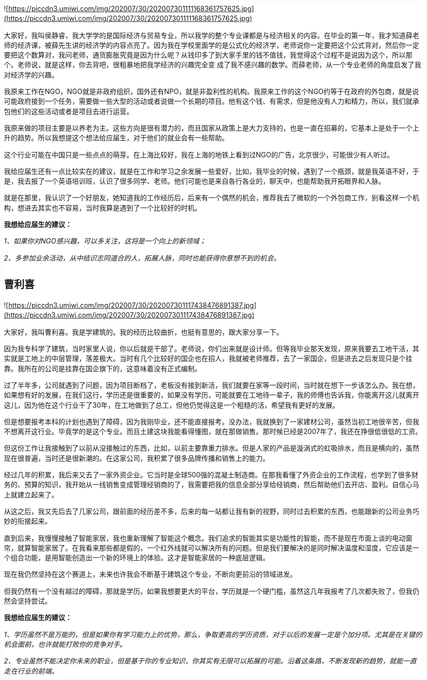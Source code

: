 ![https://piccdn3.umiwi.com/img/202007/30/202007301111168361757625.jpg](https://piccdn3.umiwi.com/img/202007/30/202007301111168361757625.jpg)

大家好，我叫侯静睿，我大学学的是国际经济与贸易专业，所以我学的整个专业课都是与经济相关的内容。在毕业的第一年，我才知道薛老师的经济课，被薛先生讲的经济学的内容点亮了。因为我在学校里面学的是公式化的经济学，老师说你一定要把这个公式背对，然后你一定要把这个数算对，我问老师，通货膨胀究竟是因为什么呢？从钱印多了到大家手里的钱不值钱，我觉得这个过程不是说因为这个，所以那个。老师说，就是这样，你去背吧，很粗暴地把我学经济的兴趣完全变 成了我不感兴趣的数学。而薛老师，从一个专业老师的角度启发了我对经济学的兴趣。

我原来工作在NGO，NGO就是非政府组织，国外还有NPO，就是非盈利性的机构。我原来工作的这个NGO约等于在政府的外包商，就是说可能政府接到一个任务，需要做一些大型的活动或者说做一个长期的项目。他有这个钱、有需求，但是他没有人力和精力，所以，我们就承包他们的这些活动或者是项目去进行运营。

我原来做的项目主要是以养老为主。这些方向是很有潜力的，而且国家从政策上是大力支持的，也是一直在招募的，它基本上是处于一个上升的趋势。所以我想提这个想法给应届生，对于他们的就业会有一些帮助。

这个行业可能在中国只是一些点点的萌芽。在上海比较好，我在上海的地铁上看到过NGO的广告，北京很少，可能很少有人听过。

我给应届生还有一点比较实在的建议，就是在工作和学习之余发展一些爱好，比如，我毕业的时候，遇到了一个瓶颈，就是我英语不好，于是，我去报了一个英语培训班，认识了很多同学、老师。他们可能也是来自各行各业的，聊天中，也能帮助我开拓眼界和人脉。

就是在那里，我认识了一个好朋友，她知道我的工作经历后，后来有一个偶然的机会，推荐我去了微软的一个外包商工作，别看这样一个机构，想进去其实也不容易，当时我算是遇到了一个比较好的时机。

 **我想给应届生的建议：**

 *1、如果你对NGO感兴趣，可以多关注，这将是一个向上的新领域；*

 *2、多参加业余活动，从中结识志同道合的人，拓展人脉，同时也能获得你意想不到的机会。*

## 曹利喜

![https://piccdn3.umiwi.com/img/202007/30/202007301117438476891387.jpg](https://piccdn3.umiwi.com/img/202007/30/202007301117438476891387.jpg)

大家好，我叫曹利喜。我是学建筑的。我的经历比较曲折，也挺有意思的，跟大家分享一下。

因为我专科学了建筑，当时家里人说，你以后就是干部了。老师说，你们出来就是设计师。但等我毕业那天发现，原来我要去工地干活，其实就是工地上的中层管理，落差极大。当时有几个比较好的国企也在招人，我就被老师推荐，去了一家国企，但是进去之后发现只是个挂靠。我所在的公司是挂靠在国企旗下的，这意味着没有正式编制。

过了半年多，公司就遇到了问题，因为项目断档了，老板没有接到新活，我们就要在家等一段时间，当时就在想下一步该怎么办。我在想，如果想有好的发展，在我们这行，学历还是很重要的，如果没有学历，可能就要在工地待一辈子，我的师傅也告诉我，你能离开这儿就离开这儿，因为他在这个行业干了30年，在工地做到了总工，但他仍觉得这是一个粗糙的活，希望我有更好的发展。

但是想要报考本科的计划也遇到了障碍，因为我刚毕业，还不能直接报考。没办法，我就换到了一家建材公司，虽然当初工地很辛苦，但我不想离开这行业。毕竟学的是这个专业。而且土建这块我能看得懂图，就在那做销售。那时候已经是2007年了，我还在挣很低很低的工资。

但这份工作让我接触到了以前从没接触过的东西，比如，以前主要靠重力排水。但是人家的产品是漩涡式的虹吸排水，而且是横向的，虽然现在很普遍，当时还是很新潮的。在这家公司，我积累了很多品牌传播和销售上的能力。

经过几年的积累，我后来又去了一家外资企业。它当时是全球500强的混凝土制造商。在那我看懂了外资企业的工作流程，也学到了很多财务的、预算的知识，我开始从一线销售变成管理经销商的了，我需要把我的信息全部分享给经销商，然后帮助他们去开店、盈利。自信心马上就建立起来了。

从这之后，我又先后去了几家公司，跟前面的经历差不多，后来的每一站都让我有新的视野，同时过去积累的东西，也能跟新的公司业务巧妙的衔接起来。

直到后来，我慢慢接触了智能家居，我也重新理解了智能这个概念。我们追求的智能其实是功能性的智能，而不是现在市面上谈的电动窗帘，就算智能家居了。在我看来那些都是假的，一个红外线就可以解决所有的问题。但是我们要解决的是同时解决温度和湿度，它应该是一个组合功能，是用智能创造出一个新的环境上的体验。这才是智能家居的一种底层逻辑。

现在我仍然坚持在这个赛道上，未来也许我会不断基于建筑这个专业，不断向更前沿的领域进发。

但我仍然有一个没有越过的障碍，那就是学历。如果我想要更大的平台，学历就是一个硬门槛，虽然这几年我报考了几次都失败了，但我仍然会坚持尝试。

 **我想给应届生的建议：**

 *1、学历虽然不是万能的，但是如果你有学习能力上的优势，那么，争取更高的学历资质，对于以后的发展一定是个加分项。尤其是在关键的机会面前，也许就能打败你的竞争对手。*

 *2、专业虽然不能决定你未来的职业，但是基于你的专业知识，你其实有无限可以拓展的可能。沿着这条路，不断发现新的趋势，就能一直走在行业的前端。*
